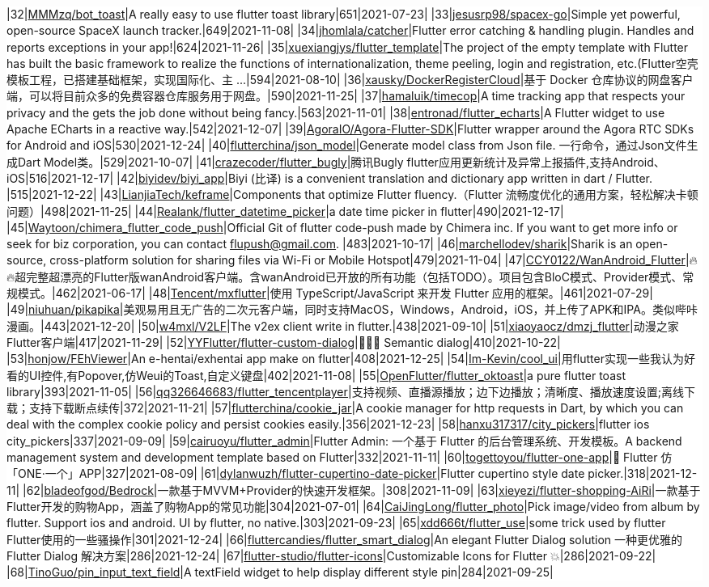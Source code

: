 |32|[MMMzq/bot_toast](https://github.com/MMMzq/bot_toast)|A really easy to use flutter toast library|651|2021-07-23|
|33|[jesusrp98/spacex-go](https://github.com/jesusrp98/spacex-go)|Simple yet powerful, open-source SpaceX launch tracker.|649|2021-11-08|
|34|[jhomlala/catcher](https://github.com/jhomlala/catcher)|Flutter error catching & handling plugin. Handles and reports exceptions in your app!|624|2021-11-26|
|35|[xuexiangjys/flutter_template](https://github.com/xuexiangjys/flutter_template)|The project of the empty template with Flutter has built the basic framework to realize the functions of internationalization, theme peeling, login and registration, etc.(Flutter空壳模板工程，已搭建基础框架，实现国际化、主 ...|594|2021-08-10|
|36|[xausky/DockerRegisterCloud](https://github.com/xausky/DockerRegisterCloud)|基于 Docker 仓库协议的网盘客户端，可以将目前众多的免费容器仓库服务用于网盘。|590|2021-11-25|
|37|[hamaluik/timecop](https://github.com/hamaluik/timecop)|A time tracking app that respects your privacy and the gets the job done without being fancy.|563|2021-11-01|
|38|[entronad/flutter_echarts](https://github.com/entronad/flutter_echarts)|A Flutter widget to use Apache ECharts in a reactive way.|542|2021-12-07|
|39|[AgoraIO/Agora-Flutter-SDK](https://github.com/AgoraIO/Agora-Flutter-SDK)|Flutter wrapper around the Agora RTC SDKs for Android and iOS|530|2021-12-24|
|40|[flutterchina/json_model](https://github.com/flutterchina/json_model)|Generate model class from Json file. 一行命令，通过Json文件生成Dart Model类。|529|2021-10-07|
|41|[crazecoder/flutter_bugly](https://github.com/crazecoder/flutter_bugly)|腾讯Bugly flutter应用更新统计及异常上报插件,支持Android、iOS|516|2021-12-17|
|42|[biyidev/biyi_app](https://github.com/biyidev/biyi_app)|Biyi (比译) is a convenient translation and dictionary app written in dart / Flutter. |515|2021-12-22|
|43|[LianjiaTech/keframe](https://github.com/LianjiaTech/keframe)|Components that optimize Flutter fluency.（Flutter 流畅度优化的通用方案，轻松解决卡顿问题）|498|2021-11-25|
|44|[Realank/flutter_datetime_picker](https://github.com/Realank/flutter_datetime_picker)|a date time picker in flutter|490|2021-12-17|
|45|[Waytoon/chimera_flutter_code_push](https://github.com/Waytoon/chimera_flutter_code_push)|Official Git of flutter code-push made by Chimera inc. If you want to get more info or seek for biz corporation, you can contact flupush@gmail.com. |483|2021-10-17|
|46|[marchellodev/sharik](https://github.com/marchellodev/sharik)|Sharik is an open-source, cross-platform solution for sharing files via Wi-Fi or Mobile Hotspot|479|2021-11-04|
|47|[CCY0122/WanAndroid_Flutter](https://github.com/CCY0122/WanAndroid_Flutter)|🔥🔥超完整超漂亮的Flutter版wanAndroid客户端。含wanAndroid已开放的所有功能（包括TODO）。项目包含BloC模式、Provider模式、常规模式。|462|2021-06-17|
|48|[Tencent/mxflutter](https://github.com/Tencent/mxflutter)|使用 TypeScript/JavaScript 来开发 Flutter 应用的框架。|461|2021-07-29|
|49|[niuhuan/pikapika](https://github.com/niuhuan/pikapika)|美观易用且无广告的二次元客户端，同时支持MacOS，Windows，Android，iOS，并上传了APK和IPA。类似哔咔漫画。|443|2021-12-20|
|50|[w4mxl/V2LF](https://github.com/w4mxl/V2LF)|The v2ex client write in flutter.|438|2021-09-10|
|51|[xiaoyaocz/dmzj_flutter](https://github.com/xiaoyaocz/dmzj_flutter)|动漫之家Flutter客户端|417|2021-11-29|
|52|[YYFlutter/flutter-custom-dialog](https://github.com/YYFlutter/flutter-custom-dialog)|🚀🚀🚀 Semantic dialog|410|2021-10-22|
|53|[honjow/FEhViewer](https://github.com/honjow/FEhViewer)|An e-hentai/exhentai app make on flutter|408|2021-12-25|
|54|[Im-Kevin/cool_ui](https://github.com/Im-Kevin/cool_ui)|用flutter实现一些我认为好看的UI控件,有Popover,仿Weui的Toast,自定义键盘|402|2021-11-08|
|55|[OpenFlutter/flutter_oktoast](https://github.com/OpenFlutter/flutter_oktoast)|a pure flutter toast library|393|2021-11-05|
|56|[qq326646683/flutter_tencentplayer](https://github.com/qq326646683/flutter_tencentplayer)|支持视频、直播源播放；边下边播放；清晰度、播放速度设置;离线下载；支持下载断点续传|372|2021-11-21|
|57|[flutterchina/cookie_jar](https://github.com/flutterchina/cookie_jar)|A cookie manager for http requests in Dart, by which you can deal with the complex cookie policy and persist cookies easily.|356|2021-12-23|
|58|[hanxu317317/city_pickers](https://github.com/hanxu317317/city_pickers)|flutter ios city_pickers|337|2021-09-09|
|59|[cairuoyu/flutter_admin](https://github.com/cairuoyu/flutter_admin)|Flutter Admin: 一个基于 Flutter 的后台管理系统、开发模板。A backend management system and development template based on Flutter|332|2021-11-11|
|60|[togettoyou/flutter-one-app](https://github.com/togettoyou/flutter-one-app)|🎊 Flutter 仿「ONE·一个」APP|327|2021-08-09|
|61|[dylanwuzh/flutter-cupertino-date-picker](https://github.com/dylanwuzh/flutter-cupertino-date-picker)|Flutter cupertino style date picker.|318|2021-12-11|
|62|[bladeofgod/Bedrock](https://github.com/bladeofgod/Bedrock)|一款基于MVVM+Provider的快速开发框架。|308|2021-11-09|
|63|[xieyezi/flutter-shopping-AiRi](https://github.com/xieyezi/flutter-shopping-AiRi)|一款基于Flutter开发的购物App，涵盖了购物App的常见功能|304|2021-07-01|
|64|[CaiJingLong/flutter_photo](https://github.com/CaiJingLong/flutter_photo)|Pick image/video from album by flutter. Support ios and android.  UI by flutter, no native.|303|2021-09-23|
|65|[xdd666t/flutter_use](https://github.com/xdd666t/flutter_use)|some trick used by flutter     Flutter使用的一些骚操作|301|2021-12-24|
|66|[fluttercandies/flutter_smart_dialog](https://github.com/fluttercandies/flutter_smart_dialog)|An elegant Flutter Dialog solution   一种更优雅的 Flutter Dialog 解决方案|286|2021-12-24|
|67|[flutter-studio/flutter-icons](https://github.com/flutter-studio/flutter-icons)|Customizable Icons for Flutter :boom:|286|2021-09-22|
|68|[TinoGuo/pin_input_text_field](https://github.com/TinoGuo/pin_input_text_field)|A textField widget to help display different style pin|284|2021-09-25|